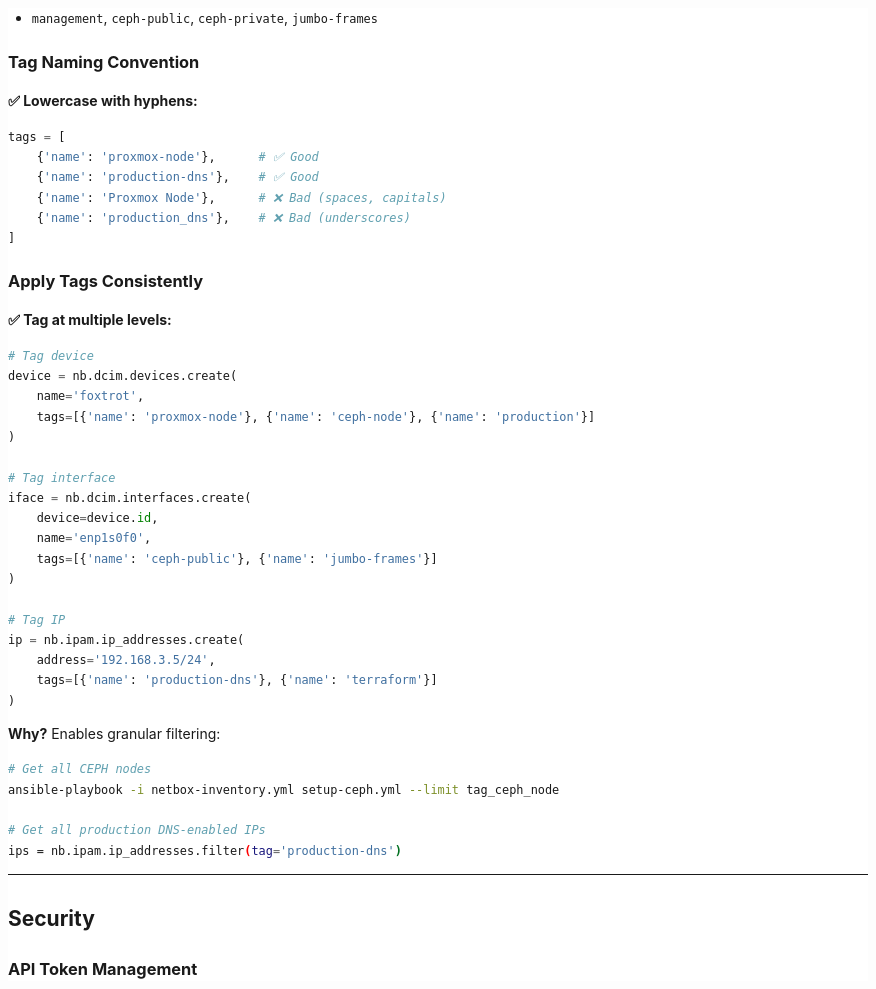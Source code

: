 - `management`, `ceph-public`, `ceph-private`, `jumbo-frames`

### Tag Naming Convention

**✅ Lowercase with hyphens:**

```python
tags = [
    {'name': 'proxmox-node'},      # ✅ Good
    {'name': 'production-dns'},    # ✅ Good
    {'name': 'Proxmox Node'},      # ❌ Bad (spaces, capitals)
    {'name': 'production_dns'},    # ❌ Bad (underscores)
]
```

### Apply Tags Consistently

**✅ Tag at multiple levels:**

```python
# Tag device
device = nb.dcim.devices.create(
    name='foxtrot',
    tags=[{'name': 'proxmox-node'}, {'name': 'ceph-node'}, {'name': 'production'}]
)

# Tag interface
iface = nb.dcim.interfaces.create(
    device=device.id,
    name='enp1s0f0',
    tags=[{'name': 'ceph-public'}, {'name': 'jumbo-frames'}]
)

# Tag IP
ip = nb.ipam.ip_addresses.create(
    address='192.168.3.5/24',
    tags=[{'name': 'production-dns'}, {'name': 'terraform'}]
)
```

**Why?** Enables granular filtering:

```bash
# Get all CEPH nodes
ansible-playbook -i netbox-inventory.yml setup-ceph.yml --limit tag_ceph_node

# Get all production DNS-enabled IPs
ips = nb.ipam.ip_addresses.filter(tag='production-dns')
```

---

## Security

### API Token Management
